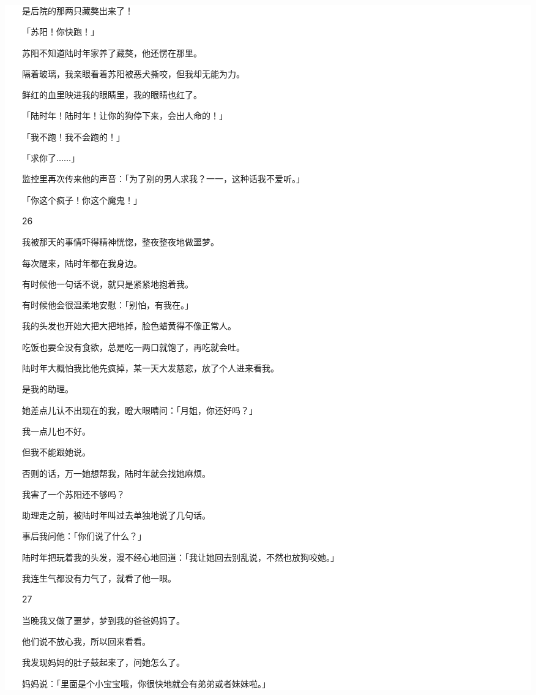 &emsp;&emsp;是后院的那两只藏獒出来了！  
  
&emsp;&emsp;「苏阳！你快跑！」  
  
&emsp;&emsp;苏阳不知道陆时年家养了藏獒，他还愣在那里。  
  
&emsp;&emsp;隔着玻璃，我亲眼看着苏阳被恶犬撕咬，但我却无能为力。  
  
&emsp;&emsp;鲜红的血里映进我的眼睛里，我的眼睛也红了。  
  
&emsp;&emsp;「陆时年！陆时年！让你的狗停下来，会出人命的！」  
  
&emsp;&emsp;「我不跑！我不会跑的！」  
  
&emsp;&emsp;「求你了……」  
  
&emsp;&emsp;监控里再次传来他的声音：「为了别的男人求我？一一，这种话我不爱听。」  
  
&emsp;&emsp;「你这个疯子！你这个魔鬼！」  
  
&emsp;&emsp;26  
  
&emsp;&emsp;我被那天的事情吓得精神恍惚，整夜整夜地做噩梦。  
  
&emsp;&emsp;每次醒来，陆时年都在我身边。  
  
&emsp;&emsp;有时候他一句话不说，就只是紧紧地抱着我。  
  
&emsp;&emsp;有时候他会很温柔地安慰：「别怕，有我在。」  
  
&emsp;&emsp;我的头发也开始大把大把地掉，脸色蜡黄得不像正常人。  
  
&emsp;&emsp;吃饭也要全没有食欲，总是吃一两口就饱了，再吃就会吐。  
  
&emsp;&emsp;陆时年大概怕我比他先疯掉，某一天大发慈悲，放了个人进来看我。  
  
&emsp;&emsp;是我的助理。  
  
&emsp;&emsp;她差点儿认不出现在的我，瞪大眼睛问：「月姐，你还好吗？」  
  
&emsp;&emsp;我一点儿也不好。  
  
&emsp;&emsp;但我不能跟她说。  
  
&emsp;&emsp;否则的话，万一她想帮我，陆时年就会找她麻烦。  
  
&emsp;&emsp;我害了一个苏阳还不够吗？  
  
&emsp;&emsp;助理走之前，被陆时年叫过去单独地说了几句话。  
  
&emsp;&emsp;事后我问他：「你们说了什么？」  
  
&emsp;&emsp;陆时年把玩着我的头发，漫不经心地回道：「我让她回去别乱说，不然也放狗咬她。」  
  
&emsp;&emsp;我连生气都没有力气了，就看了他一眼。  
  
&emsp;&emsp;27  
  
&emsp;&emsp;当晚我又做了噩梦，梦到我的爸爸妈妈了。  
  
&emsp;&emsp;他们说不放心我，所以回来看看。  
  
&emsp;&emsp;我发现妈妈的肚子鼓起来了，问她怎么了。  
  
&emsp;&emsp;妈妈说：「里面是个小宝宝哦，你很快地就会有弟弟或者妹妹啦。」  
  